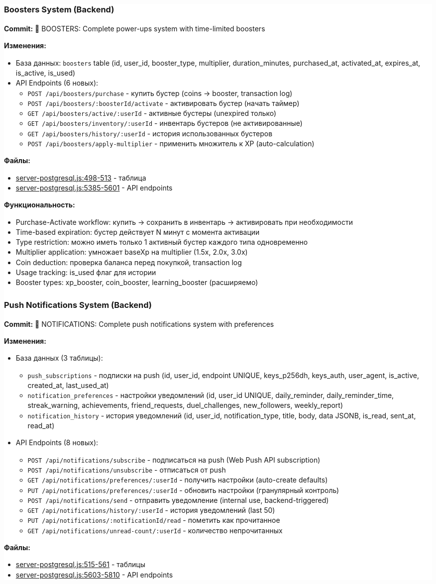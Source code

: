 ### Boosters System (Backend)
**Commit:** 🚀 BOOSTERS: Complete power-ups system with time-limited boosters

**Изменения:**
- База данных: `boosters` table (id, user_id, booster_type, multiplier, duration_minutes, purchased_at, activated_at, expires_at, is_active, is_used)
- API Endpoints (6 новых):
  - `POST /api/boosters/purchase` - купить бустер (coins → booster, transaction log)
  - `POST /api/boosters/:boosterId/activate` - активировать бустер (начать таймер)
  - `GET /api/boosters/active/:userId` - активные бустеры (unexpired только)
  - `GET /api/boosters/inventory/:userId` - инвентарь бустеров (не активированные)
  - `GET /api/boosters/history/:userId` - история использованных бустеров
  - `POST /api/boosters/apply-multiplier` - применить множитель к XP (auto-calculation)

**Файлы:**
- [server-postgresql.js:498-513](server-postgresql.js#L498-L513) - таблица
- [server-postgresql.js:5385-5601](server-postgresql.js#L5385-L5601) - API endpoints

**Функциональность:**
- Purchase-Activate workflow: купить → сохранить в инвентарь → активировать при необходимости
- Time-based expiration: бустер действует N минут с момента активации
- Type restriction: можно иметь только 1 активный бустер каждого типа одновременно
- Multiplier application: умножает baseXp на multiplier (1.5x, 2.0x, 3.0x)
- Coin deduction: проверка баланса перед покупкой, transaction log
- Usage tracking: is_used флаг для истории
- Booster types: xp_booster, coin_booster, learning_booster (расширяемо)

### Push Notifications System (Backend)
**Commit:** 🔔 NOTIFICATIONS: Complete push notifications system with preferences

**Изменения:**
- База данных (3 таблицы):
  - `push_subscriptions` - подписки на push (id, user_id, endpoint UNIQUE, keys_p256dh, keys_auth, user_agent, is_active, created_at, last_used_at)
  - `notification_preferences` - настройки уведомлений (id, user_id UNIQUE, daily_reminder, daily_reminder_time, streak_warning, achievements, friend_requests, duel_challenges, new_followers, weekly_report)
  - `notification_history` - история уведомлений (id, user_id, notification_type, title, body, data JSONB, is_read, sent_at, read_at)

- API Endpoints (8 новых):
  - `POST /api/notifications/subscribe` - подписаться на push (Web Push API subscription)
  - `POST /api/notifications/unsubscribe` - отписаться от push
  - `GET /api/notifications/preferences/:userId` - получить настройки (auto-create defaults)
  - `PUT /api/notifications/preferences/:userId` - обновить настройки (гранулярный контроль)
  - `POST /api/notifications/send` - отправить уведомление (internal use, backend-triggered)
  - `GET /api/notifications/history/:userId` - история уведомлений (last 50)
  - `PUT /api/notifications/:notificationId/read` - пометить как прочитанное
  - `GET /api/notifications/unread-count/:userId` - количество непрочитанных

**Файлы:**
- [server-postgresql.js:515-561](server-postgresql.js#L515-L561) - таблицы
- [server-postgresql.js:5603-5810](server-postgresql.js#L5603-L5810) - API endpoints
